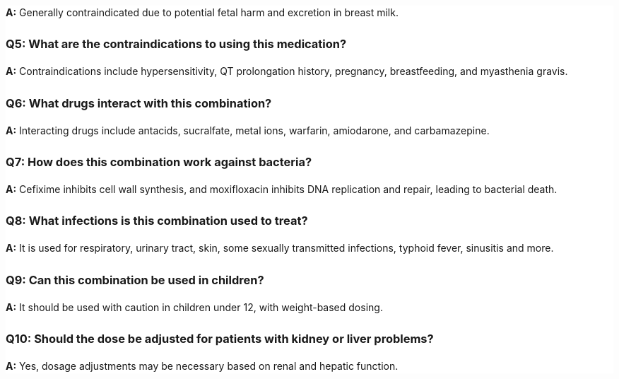 **A:** Generally contraindicated due to potential fetal harm and excretion in breast milk.



### **Q5: What are the contraindications to using this medication?**

**A:** Contraindications include hypersensitivity, QT prolongation history, pregnancy, breastfeeding, and myasthenia gravis.



### **Q6: What drugs interact with this combination?**

**A:** Interacting drugs include antacids, sucralfate, metal ions, warfarin, amiodarone, and carbamazepine.



### **Q7: How does this combination work against bacteria?**

**A:** Cefixime inhibits cell wall synthesis, and moxifloxacin inhibits DNA replication and repair, leading to bacterial death.


### **Q8: What infections is this combination used to treat?**

**A:** It is used for respiratory, urinary tract, skin, some sexually transmitted infections, typhoid fever, sinusitis and more.


### **Q9: Can this combination be used in children?**

**A:** It should be used with caution in children under 12, with weight-based dosing.


### **Q10: Should the dose be adjusted for patients with kidney or liver problems?**

**A:** Yes, dosage adjustments may be necessary based on renal and hepatic function.



